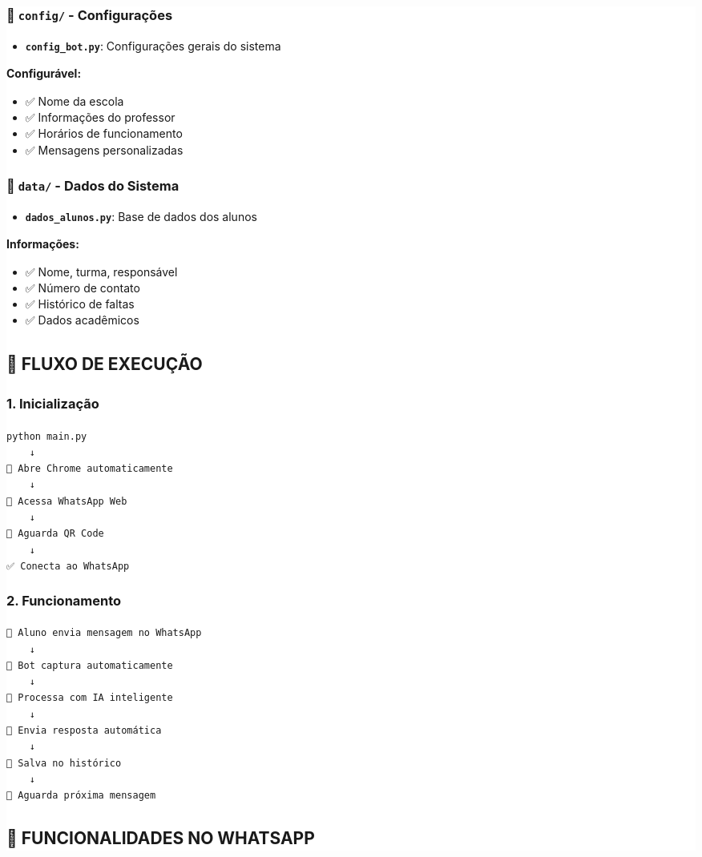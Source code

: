 ### **📁 `config/` - Configurações**
- **`config_bot.py`**: Configurações gerais do sistema

**Configurável:**
- ✅ Nome da escola
- ✅ Informações do professor
- ✅ Horários de funcionamento
- ✅ Mensagens personalizadas

### **📁 `data/` - Dados do Sistema**
- **`dados_alunos.py`**: Base de dados dos alunos

**Informações:**
- ✅ Nome, turma, responsável
- ✅ Número de contato
- ✅ Histórico de faltas
- ✅ Dados acadêmicos

## 🚀 **FLUXO DE EXECUÇÃO**

### **1. Inicialização**
```
python main.py
    ↓
📱 Abre Chrome automaticamente
    ↓
🔗 Acessa WhatsApp Web
    ↓
📱 Aguarda QR Code
    ↓
✅ Conecta ao WhatsApp
```

### **2. Funcionamento**
```
📱 Aluno envia mensagem no WhatsApp
    ↓
🤖 Bot captura automaticamente
    ↓
🧠 Processa com IA inteligente
    ↓
📱 Envia resposta automática
    ↓
💾 Salva no histórico
    ↓
🔄 Aguarda próxima mensagem
```

## 📱 **FUNCIONALIDADES NO WHATSAPP**
